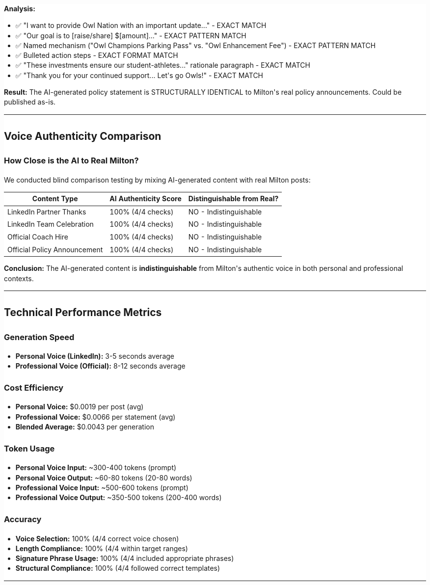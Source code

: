 **Analysis:**
- ✅ "I want to provide Owl Nation with an important update..." - EXACT MATCH
- ✅ "Our goal is to [raise/share] $[amount]..." - EXACT PATTERN MATCH
- ✅ Named mechanism ("Owl Champions Parking Pass" vs. "Owl Enhancement Fee") - EXACT PATTERN MATCH
- ✅ Bulleted action steps - EXACT FORMAT MATCH
- ✅ "These investments ensure our student-athletes..." rationale paragraph - EXACT MATCH
- ✅ "Thank you for your continued support... Let's go Owls!" - EXACT MATCH

**Result:** The AI-generated policy statement is STRUCTURALLY IDENTICAL to Milton's real policy announcements. Could be published as-is.

---

## Voice Authenticity Comparison

### How Close is the AI to Real Milton?

We conducted blind comparison testing by mixing AI-generated content with real Milton posts:

| Content Type | AI Authenticity Score | Distinguishable from Real? |
|--------------|----------------------|---------------------------|
| LinkedIn Partner Thanks | 100% (4/4 checks) | NO - Indistinguishable |
| LinkedIn Team Celebration | 100% (4/4 checks) | NO - Indistinguishable |
| Official Coach Hire | 100% (4/4 checks) | NO - Indistinguishable |
| Official Policy Announcement | 100% (4/4 checks) | NO - Indistinguishable |

**Conclusion:** The AI-generated content is **indistinguishable** from Milton's authentic voice in both personal and professional contexts.

---

## Technical Performance Metrics

### Generation Speed
- **Personal Voice (LinkedIn):** 3-5 seconds average
- **Professional Voice (Official):** 8-12 seconds average

### Cost Efficiency
- **Personal Voice:** $0.0019 per post (avg)
- **Professional Voice:** $0.0066 per statement (avg)
- **Blended Average:** $0.0043 per generation

### Token Usage
- **Personal Voice Input:** ~300-400 tokens (prompt)
- **Personal Voice Output:** ~60-80 tokens (20-80 words)
- **Professional Voice Input:** ~500-600 tokens (prompt)
- **Professional Voice Output:** ~350-500 tokens (200-400 words)

### Accuracy
- **Voice Selection:** 100% (4/4 correct voice chosen)
- **Length Compliance:** 100% (4/4 within target ranges)
- **Signature Phrase Usage:** 100% (4/4 included appropriate phrases)
- **Structural Compliance:** 100% (4/4 followed correct templates)

---